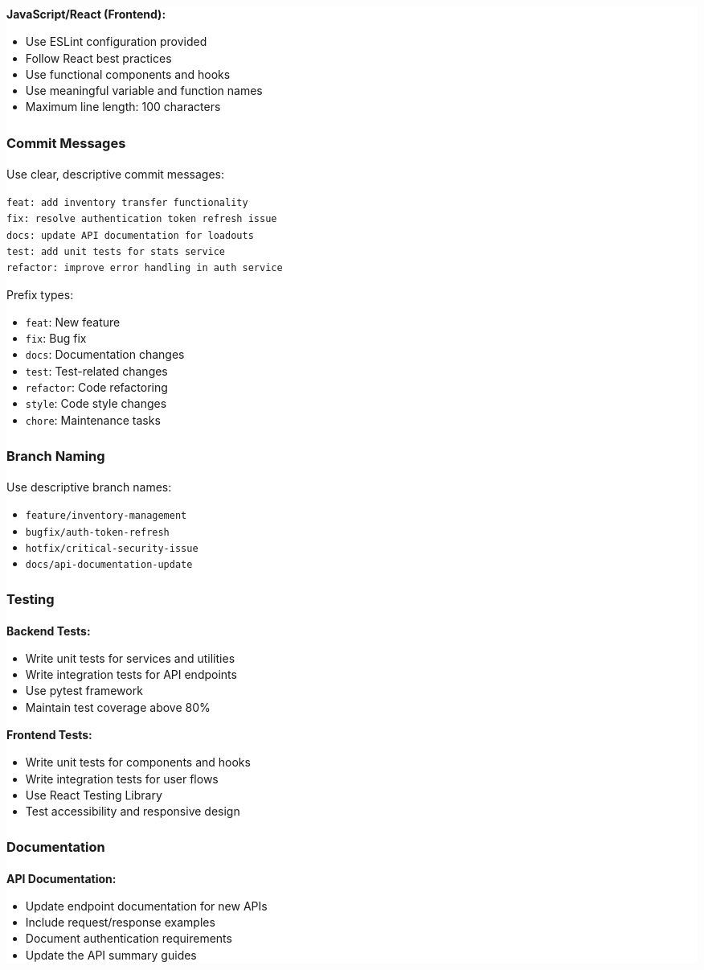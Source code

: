 **JavaScript/React (Frontend):**
- Use ESLint configuration provided
- Follow React best practices
- Use functional components and hooks
- Use meaningful variable and function names
- Maximum line length: 100 characters

### Commit Messages

Use clear, descriptive commit messages:

```
feat: add inventory transfer functionality
fix: resolve authentication token refresh issue
docs: update API documentation for loadouts
test: add unit tests for stats service
refactor: improve error handling in auth service
```

Prefix types:
- `feat`: New feature
- `fix`: Bug fix
- `docs`: Documentation changes
- `test`: Test-related changes
- `refactor`: Code refactoring
- `style`: Code style changes
- `chore`: Maintenance tasks

### Branch Naming

Use descriptive branch names:
- `feature/inventory-management`
- `bugfix/auth-token-refresh`
- `hotfix/critical-security-issue`
- `docs/api-documentation-update`

### Testing

**Backend Tests:**
- Write unit tests for services and utilities
- Write integration tests for API endpoints
- Use pytest framework
- Maintain test coverage above 80%

**Frontend Tests:**
- Write unit tests for components and hooks
- Write integration tests for user flows
- Use React Testing Library
- Test accessibility and responsive design

### Documentation

**API Documentation:**
- Update endpoint documentation for new APIs
- Include request/response examples
- Document authentication requirements
- Update the API summary guides
